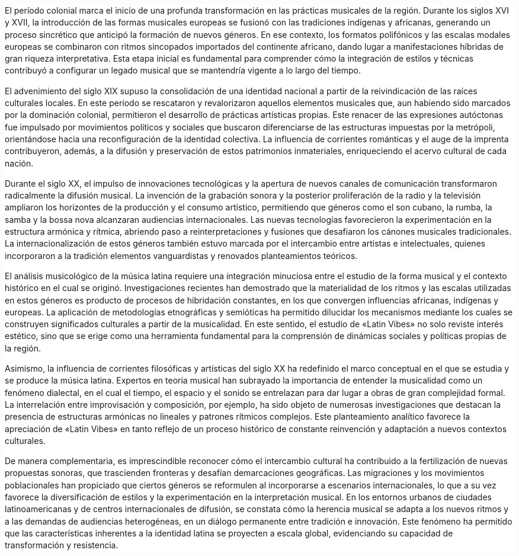 El período colonial marca el inicio de una profunda transformación en las prácticas musicales de la
región. Durante los siglos XVI y XVII, la introducción de las formas musicales europeas se fusionó
con las tradiciones indígenas y africanas, generando un proceso sincrético que anticipó la formación
de nuevos géneros. En ese contexto, los formatos polifónicos y las escalas modales europeas se
combinaron con ritmos sincopados importados del continente africano, dando lugar a manifestaciones
híbridas de gran riqueza interpretativa. Esta etapa inicial es fundamental para comprender cómo la
integración de estilos y técnicas contribuyó a configurar un legado musical que se mantendría
vigente a lo largo del tiempo.

El advenimiento del siglo XIX supuso la consolidación de una identidad nacional a partir de la
reivindicación de las raíces culturales locales. En este período se rescataron y revalorizaron
aquellos elementos musicales que, aun habiendo sido marcados por la dominación colonial, permitieron
el desarrollo de prácticas artísticas propias. Este renacer de las expresiones autóctonas fue
impulsado por movimientos políticos y sociales que buscaron diferenciarse de las estructuras
impuestas por la metrópoli, orientándose hacia una reconfiguración de la identidad colectiva. La
influencia de corrientes románticas y el auge de la imprenta contribuyeron, además, a la difusión y
preservación de estos patrimonios inmateriales, enriqueciendo el acervo cultural de cada nación.

Durante el siglo XX, el impulso de innovaciones tecnológicas y la apertura de nuevos canales de
comunicación transformaron radicalmente la difusión musical. La invención de la grabación sonora y
la posterior proliferación de la radio y la televisión ampliaron los horizontes de la producción y
el consumo artístico, permitiendo que géneros como el son cubano, la rumba, la samba y la bossa nova
alcanzaran audiencias internacionales. Las nuevas tecnologías favorecieron la experimentación en la
estructura armónica y rítmica, abriendo paso a reinterpretaciones y fusiones que desafiaron los
cánones musicales tradicionales. La internacionalización de estos géneros también estuvo marcada por
el intercambio entre artistas e intelectuales, quienes incorporaron a la tradición elementos
vanguardistas y renovados planteamientos teóricos.

El análisis musicológico de la música latina requiere una integración minuciosa entre el estudio de
la forma musical y el contexto histórico en el cual se originó. Investigaciones recientes han
demostrado que la materialidad de los ritmos y las escalas utilizadas en estos géneros es producto
de procesos de hibridación constantes, en los que convergen influencias africanas, indígenas y
europeas. La aplicación de metodologías etnográficas y semióticas ha permitido dilucidar los
mecanismos mediante los cuales se construyen significados culturales a partir de la musicalidad. En
este sentido, el estudio de «Latin Vibes» no solo reviste interés estético, sino que se erige como
una herramienta fundamental para la comprensión de dinámicas sociales y políticas propias de la
región.

Asimismo, la influencia de corrientes filosóficas y artísticas del siglo XX ha redefinido el marco
conceptual en el que se estudia y se produce la música latina. Expertos en teoría musical han
subrayado la importancia de entender la musicalidad como un fenómeno dialectal, en el cual el
tiempo, el espacio y el sonido se entrelazan para dar lugar a obras de gran complejidad formal. La
interrelación entre improvisación y composición, por ejemplo, ha sido objeto de numerosas
investigaciones que destacan la presencia de estructuras armónicas no lineales y patrones rítmicos
complejos. Este planteamiento analítico favorece la apreciación de «Latin Vibes» en tanto reflejo de
un proceso histórico de constante reinvención y adaptación a nuevos contextos culturales.

De manera complementaria, es imprescindible reconocer cómo el intercambio cultural ha contribuido a
la fertilización de nuevas propuestas sonoras, que trascienden fronteras y desafían demarcaciones
geográficas. Las migraciones y los movimientos poblacionales han propiciado que ciertos géneros se
reformulen al incorporarse a escenarios internacionales, lo que a su vez favorece la diversificación
de estilos y la experimentación en la interpretación musical. En los entornos urbanos de ciudades
latinoamericanas y de centros internacionales de difusión, se constata cómo la herencia musical se
adapta a los nuevos ritmos y a las demandas de audiencias heterogéneas, en un diálogo permanente
entre tradición e innovación. Este fenómeno ha permitido que las características inherentes a la
identidad latina se proyecten a escala global, evidenciando su capacidad de transformación y
resistencia.
